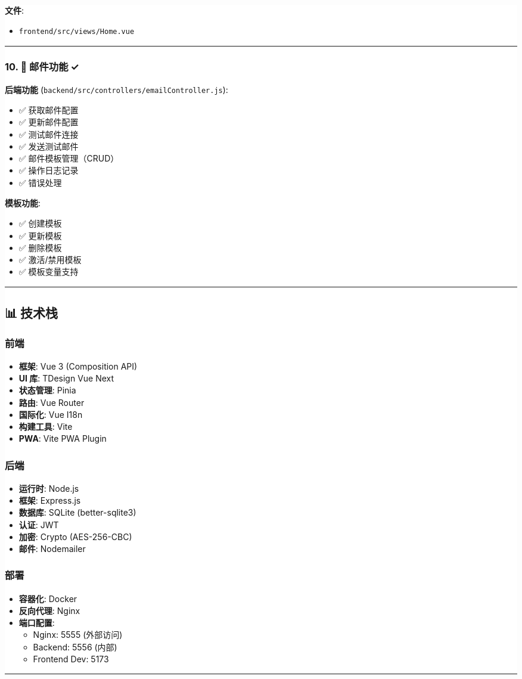 **文件**: 
- `frontend/src/views/Home.vue`

---

### 10. 📧 邮件功能 ✓

**后端功能** (`backend/src/controllers/emailController.js`):
- ✅ 获取邮件配置
- ✅ 更新邮件配置
- ✅ 测试邮件连接
- ✅ 发送测试邮件
- ✅ 邮件模板管理（CRUD）
- ✅ 操作日志记录
- ✅ 错误处理

**模板功能**:
- ✅ 创建模板
- ✅ 更新模板
- ✅ 删除模板
- ✅ 激活/禁用模板
- ✅ 模板变量支持

---

## 📊 技术栈

### 前端
- **框架**: Vue 3 (Composition API)
- **UI 库**: TDesign Vue Next
- **状态管理**: Pinia
- **路由**: Vue Router
- **国际化**: Vue I18n
- **构建工具**: Vite
- **PWA**: Vite PWA Plugin

### 后端
- **运行时**: Node.js
- **框架**: Express.js
- **数据库**: SQLite (better-sqlite3)
- **认证**: JWT
- **加密**: Crypto (AES-256-CBC)
- **邮件**: Nodemailer

### 部署
- **容器化**: Docker
- **反向代理**: Nginx
- **端口配置**: 
  - Nginx: 5555 (外部访问)
  - Backend: 5556 (内部)
  - Frontend Dev: 5173

---